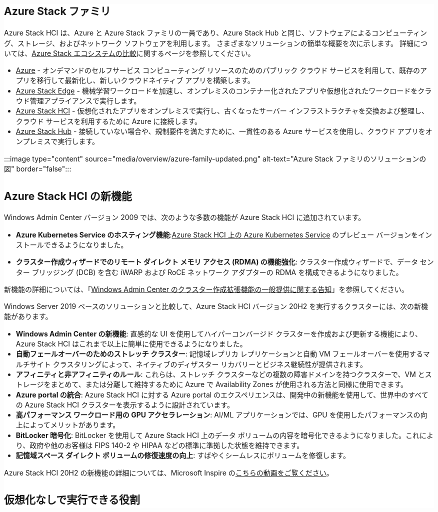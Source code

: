 ## <a name="the-azure-stack-family"></a>Azure Stack ファミリ

Azure Stack HCI は、Azure と Azure Stack ファミリの一員であり、Azure Stack Hub と同じ、ソフトウェアによるコンピューティング、ストレージ、およびネットワーク ソフトウェアを利用します。 さまざまなソリューションの簡単な概要を次に示します。 詳細については、[Azure Stack エコシステムの比較](../operator/compare-azure-azure-stack.md)に関するページを参照してください。

- [Azure](https://azure.microsoft.com) - オンデマンドのセルフサービス コンピューティング リソースのためのパブリック クラウド サービスを利用して、既存のアプリを移行して最新化し、新しいクラウドネイティブ アプリを構築します。
- [Azure Stack Edge](/azure/databox-online/data-box-edge-overview) - 機械学習ワークロードを加速し、オンプレミスのコンテナー化されたアプリや仮想化されたワークロードをクラウド管理アプライアンスで実行します。
- [Azure Stack HCI](https://azure.microsoft.com/overview/azure-stack/hci) - 仮想化されたアプリをオンプレミスで実行し、古くなったサーバー インフラストラクチャを交換および整理し、クラウド サービスを利用するために Azure に接続します。
- [Azure Stack Hub](../operator/azure-stack-overview.md) - 接続していない場合や、規制要件を満たすために、一貫性のある Azure サービスを使用し、クラウド アプリをオンプレミスで実行します。

:::image type="content" source="media/overview/azure-family-updated.png" alt-text="Azure Stack ファミリのソリューションの図" border="false":::

## <a name="whats-new-in-azure-stack-hci"></a>Azure Stack HCI の新機能

Windows Admin Center バージョン 2009 では、次のような多数の機能が Azure Stack HCI に追加されています。

- **Azure Kubernetes Service のホスティング機能**:[Azure Stack HCI 上の Azure Kubernetes Service](https://azure.microsoft.com/products/azure-stack/hci/hci-download/) のプレビュー バージョンをインストールできるようになりました。

- **クラスター作成ウィザードでのリモート ダイレクト メモリ アクセス (RDMA) の機能強化**: クラスター作成ウィザードで、データ センター ブリッジング (DCB) を含む iWARP および RoCE ネットワーク アダプターの RDMA を構成できるようになりました。

新機能の詳細については、「[Windows Admin Center のクラスター作成拡張機能の一般提供に関する告知](https://techcommunity.microsoft.com/t5/windows-admin-center-blog/announcing-general-availability-of-the-cluster-creation/ba-p/1978332)」を参照してください。

Windows Server 2019 ベースのソリューションと比較して、Azure Stack HCI バージョン 20H2 を実行するクラスターには、次の新機能があります。

- **Windows Admin Center の新機能**: 直感的な UI を使用してハイパーコンバージド クラスターを作成および更新する機能により、Azure Stack HCI はこれまで以上に簡単に使用できるようになりました。
- **自動フェールオーバーのためのストレッチ クラスター**: 記憶域レプリカ レプリケーションと自動 VM フェールオーバーを使用するマルチサイト クラスタリングによって、ネイティブのディザスター リカバリーとビジネス継続性が提供されます。
- **アフィニティと非アフィニティのルール**: これらは、ストレッチ クラスターなどの複数の障害ドメインを持つクラスターで、VM とストレージをまとめて、または分離して維持するために Azure で Availability Zones が使用される方法と同様に使用できます。
- **Azure portal の統合**: Azure Stack HCI に対する Azure portal のエクスペリエンスは、開発中の新機能を使用して、世界中のすべての Azure Stack HCI クラスターを表示するように設計されています。
- **高パフォーマンス ワークロード用の GPU アクセラレーション**: AI/ML アプリケーションでは、GPU を使用したパフォーマンスの向上によってメリットがあります。
- **BitLocker 暗号化**: BitLocker を使用して Azure Stack HCI 上のデータ ボリュームの内容を暗号化できるようになりました。これにより、政府や他のお客様は FIPS 140-2 や HIPAA などの標準に準拠した状態を維持できます。
- **記憶域スペース ダイレクト ボリュームの修復速度の向上**: すばやくシームレスにボリュームを修復します。

Azure Stack HCI 20H2 の新機能の詳細については、Microsoft Inspire の[こちらの動画をご覧ください](https://www.youtube.com/watch?v=DPG7wGhh3sAa)。

## <a name="roles-you-can-run-without-virtualizing"></a>仮想化なしで実行できる役割
